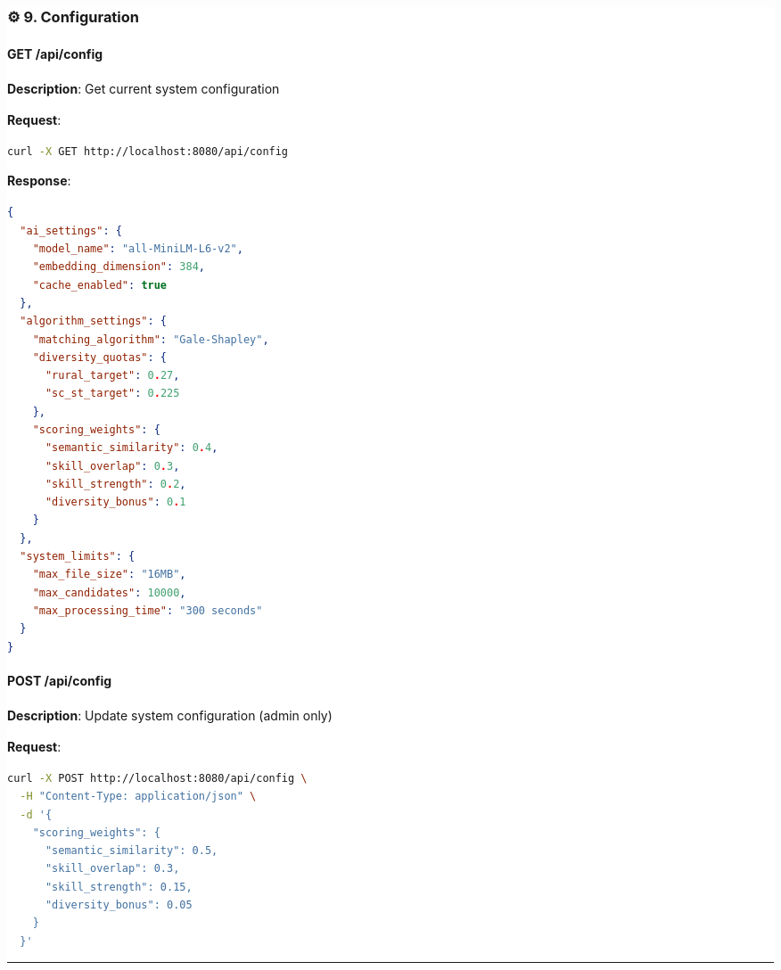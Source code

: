 
### **⚙️ 9. Configuration**

#### **GET /api/config**

**Description**: Get current system configuration

**Request**:
```bash
curl -X GET http://localhost:8080/api/config
```

**Response**:
```json
{
  "ai_settings": {
    "model_name": "all-MiniLM-L6-v2",
    "embedding_dimension": 384,
    "cache_enabled": true
  },
  "algorithm_settings": {
    "matching_algorithm": "Gale-Shapley",
    "diversity_quotas": {
      "rural_target": 0.27,
      "sc_st_target": 0.225
    },
    "scoring_weights": {
      "semantic_similarity": 0.4,
      "skill_overlap": 0.3,
      "skill_strength": 0.2,
      "diversity_bonus": 0.1
    }
  },
  "system_limits": {
    "max_file_size": "16MB",
    "max_candidates": 10000,
    "max_processing_time": "300 seconds"
  }
}
```

#### **POST /api/config**

**Description**: Update system configuration (admin only)

**Request**:
```bash
curl -X POST http://localhost:8080/api/config \
  -H "Content-Type: application/json" \
  -d '{
    "scoring_weights": {
      "semantic_similarity": 0.5,
      "skill_overlap": 0.3,
      "skill_strength": 0.15,
      "diversity_bonus": 0.05
    }
  }'
```

---